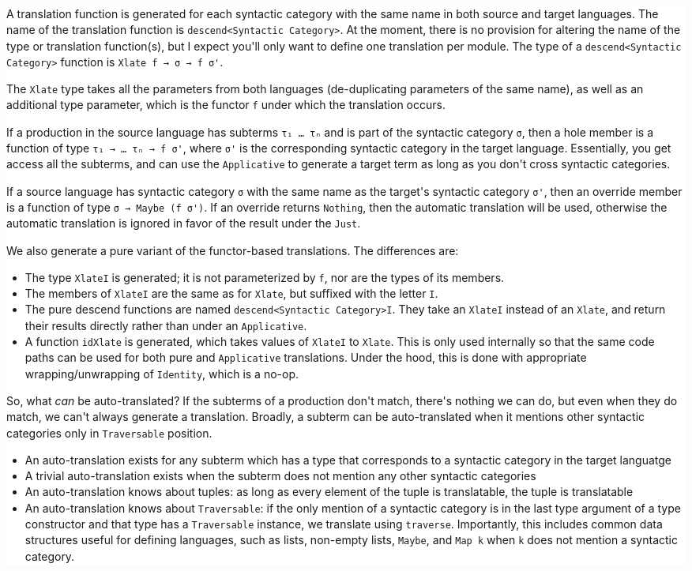 A translation function is generated for each syntactic category with the same name in both source and target languages.
The name of the translation function is `descend<Syntactic Category>`.
At the moment, there is no provision for altering the name of the type or translation function(s),
  but I expect you'll only want to define one translation per module.
The type of a `descend<Syntactic Category>` function is
  `Xlate f → σ → f σ'`.

The `Xlate` type takes all the parameters from both languages (de-duplicating parameters of the same name),
  as well as an additional type parameter, which is the functor `f` under which the translation occurs.

If a production in the source language has subterms `τ₁ … τₙ` and is part of the syntactic category `σ`,
  then a hole member is a function of type `τ₁ → … τₙ → f σ'`, where `σ'` is the corresponding syntactic category in the target language.
Essentially, you get access all the subterms, and can use the `Applicative` to generate a target term as long as you don't cross syntactic categories.

If a source language has syntactic category `σ` with the same name as the target's syntactic category `σ'`,
  then an override member is a function of type `σ → Maybe (f σ')`.
If an override returns `Nothing`, then the automatic translation will be used,
  otherwise the automatic translation is ignored in favor of the result under the `Just`.

We also generate a pure variant of the functor-based translations.
The differences are:
  * The type `XlateI` is generated; it is not parameterized by `f`, nor are the types of its members.
  * The members of `XlateI` are the same as for `Xlate`, but suffixed with the letter `I`.
  * The pure descend functions are named `descend<Syntactic Category>I`.
    They take an `XlateI` instead of an `Xlate`, and return their results directly rather than under an `Applicative`.
  * A function `idXlate` is generated, which takes values of `XlateI` to `Xlate`.
    This is only used internally so that the same code paths can be used for both pure and `Applicative` translations.
    Under the hood, this is done with appropriate wrapping/unwrapping of `Identity`, which is a no-op.

So, what _can_ be auto-translated?
If the subterms of a production don't match, there's nothing we can do, but even when they do match, we can't always generate a translation.
Broadly, a subterm can be auto-translated when it mentions other syntactic categories only in `Traversable` position.
  * An auto-translation exists for any subterm which has a type that corresponds to a syntactic category in the target languatge
  * A trivial auto-translation exists when the subterm does not mention any other syntactic categories
  * An auto-translation knows about tuples: as long as every element of the tuple is translatable, the tuple is translatable
  * An auto-translation knows about `Traversable`:
    if the only mention of a syntactic category is in the last type argument of a type constructor
      and that type has a `Traversable` instance, we translate using `traverse`.
    Importantly, this includes common data structures useful for defining languages,
      such as lists, non-empty lists, `Maybe`, and `Map k` when `k` does not mention a syntactic category.
